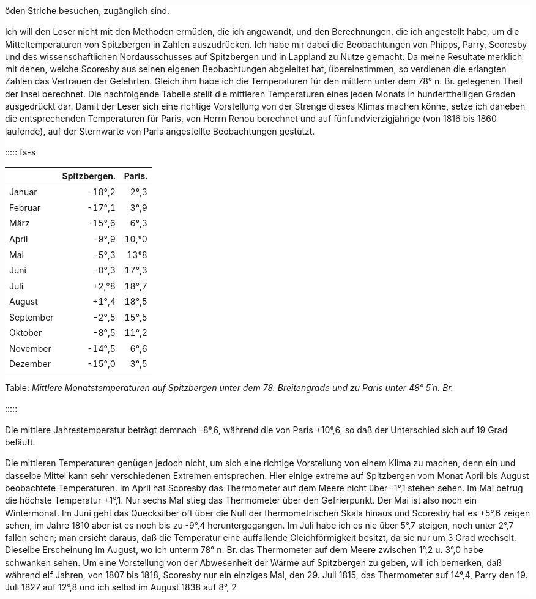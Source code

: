öden Striche besuchen, zugänglich sind.

Ich will den Leser nicht mit den Methoden ermüden, die ich angewandt, und den
Berechnungen, die ich angestellt habe, um die Mitteltemperaturen von Spitzbergen
in Zahlen auszudrücken. Ich habe mir dabei die Beobachtungen von Phipps, Parry,
Scoresby und des wissenschaftlichen Nordausschusses auf Spitzbergen und in
Lappland zu Nutze gemacht. Da meine Resultate merklich mit denen, welche
Scoresby aus seinen eigenen Beobachtungen abgeleitet hat, übereinstimmen, so
verdienen die erlangten Zahlen das Vertrauen der Gelehrten. Gleich ihm habe ich
die Temperaturen für den mittlern unter dem 78° n. Br. gelegenen Theil der Insel
berechnet. Die nachfolgende Tabelle stellt die mittleren Temperaturen eines
jeden Monats in hunderttheiligen Graden ausgedrückt dar. Damit der Leser sich
eine richtige Vorstellung von der Strenge dieses Klimas machen könne, setze ich
daneben die entsprechenden Temperaturen für Paris, von Herrn Renou berechnet und
auf fünfundvierzigjährige (von 1816 bis 1860 laufende), auf der Sternwarte von
Paris angestellte Beobachtungen gestützt.

::::: fs-s

||Spitzbergen.| Paris.|
|---|---:|---:|
|Januar| -18°,2 |2°,3|
|Februar|-17°,1| 3°,9|
|März|-15°,6| 6°,3|
|April|-9°,9| 10,°0|
|Mai|-5°,3| 13°8|
|Juni|-0°,3| 17°,3|
|Juli|+2,°8| 18°,7|
|August|+1°,4| 18°,5|
|September|-2°,5| 15°,5|
|Oktober| -8°,5| 11°,2|
|November|-14°,5|6°,6|
|Dezember|-15°,0|3°,5|
Table: *Mittlere Monatstemperaturen auf Spitzbergen unter dem 78. Breitengrade und zu Paris unter 48° 5´n. Br.*

:::::

Die mittlere Jahrestemperatur beträgt demnach -8°,6, während die von Paris
+10°,6, so daß der Unterschied sich auf 19 Grad beläuft.

Die mittleren Temperaturen genügen jedoch nicht, um sich eine richtige
Vorstellung von einem Klima zu machen, denn ein und dasselbe Mittel kann sehr
verschiedenen Extremen entsprechen. Hier einige extreme auf Spitzbergen vom
Monat April bis August beobachtete Temperaturen. Im April hat Scoresby das
Thermometer auf dem Meere nicht über -1°,1 stehen sehen. Im Mai betrug die
höchste Temperatur +1°,1. Nur sechs Mal stieg das Thermometer über den
Gefrierpunkt. Der Mai ist also noch ein Wintermonat. Im Juni geht das
Quecksilber oft über die Null der thermometrischen Skala hinaus und Scoresby hat
es +5°,6 zeigen sehen, im Jahre 1810 aber ist es noch bis zu -9°,4
heruntergegangen. Im Juli habe ich es nie über 5°,7 steigen, noch unter 2°,7
fallen sehen; man ersieht daraus, daß die Temperatur eine auffallende
Gleichförmigkeit besitzt, da sie nur um 3 Grad wechselt. Dieselbe Erscheinung im
August, wo ich unterm 78° n. Br. das Thermometer auf dem Meere zwischen 1°,2 u.
3°,0 habe schwanken sehen. Um eine Vorstellung von der Abwesenheit der Wärme auf
Spitzbergen zu geben, will ich bemerken, daß während elf Jahren, von 1807 bis
1818, Scoresby nur ein einziges Mal, den 29. Juli 1815, das Thermometer auf
14°,4, Parry den 19. Juli 1827 auf 12°,8 und ich selbst im August 1838 auf 8°, 2